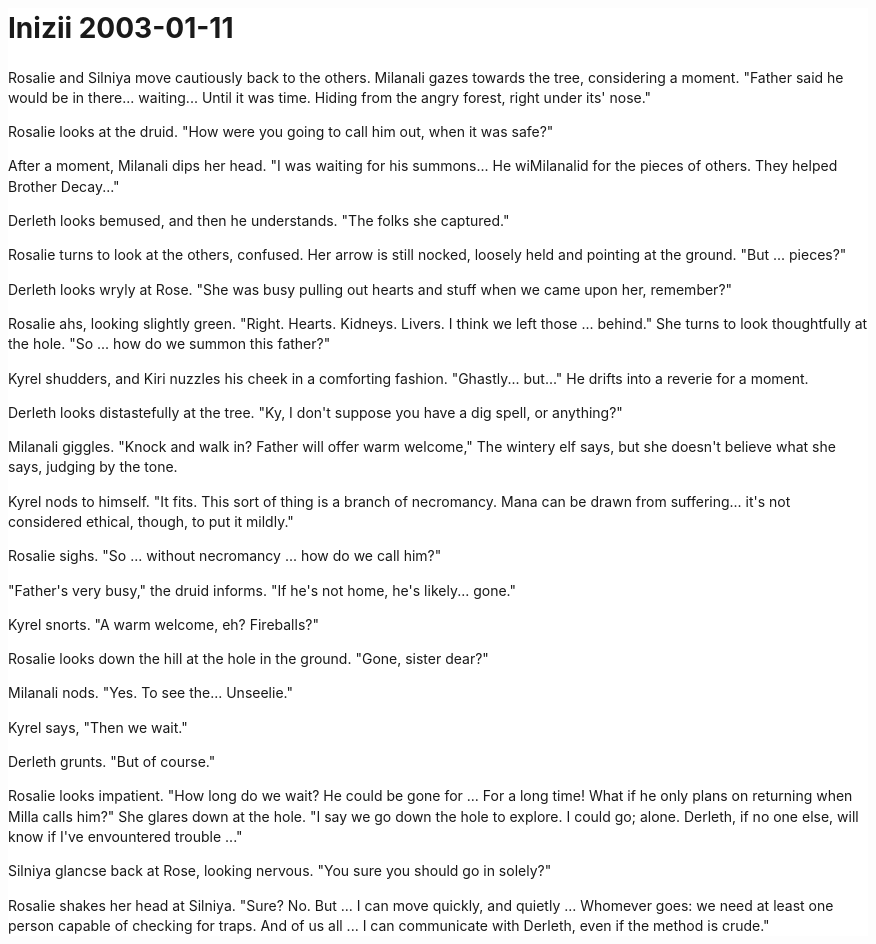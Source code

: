 


# Inizii 2003-01-11

Rosalie and Silniya move cautiously back to the others. Milanali gazes towards the tree, considering a moment. "Father said he would be in there... waiting... Until it was time. Hiding from the angry forest, right under its' nose."

Rosalie looks at the druid. "How were you going to call him out, when it was safe?"

After a moment, Milanali dips her head. "I was waiting for his summons... He wiMilanalid for the pieces of others. They helped Brother Decay..."

Derleth looks bemused, and then he understands. "The folks she captured."

Rosalie turns to look at the others, confused. Her arrow is still nocked, loosely held and pointing at the ground. "But ... pieces?"

Derleth looks wryly at Rose. "She was busy pulling out hearts and stuff when we came upon her, remember?"

Rosalie ahs, looking slightly green. "Right. Hearts. Kidneys. Livers. I think we left those ... behind." She turns to look thoughtfully at the hole. "So ... how do we summon this father?"

Kyrel shudders, and Kiri nuzzles his cheek in a comforting fashion. "Ghastly... but..." He drifts into a reverie for a moment.

Derleth looks distastefully at the tree. "Ky, I don't suppose you have a dig spell, or anything?"

Milanali giggles. "Knock and walk in? Father will offer warm welcome," The wintery elf says, but she doesn't believe what she says, judging by the tone.

Kyrel nods to himself. "It fits. This sort of thing is a branch of necromancy. Mana can be drawn from suffering... it's not considered ethical, though, to put it mildly."

Rosalie sighs. "So ... without necromancy ... how do we call him?"

"Father's very busy," the druid informs. "If he's not home, he's likely... gone."

Kyrel snorts. "A warm welcome, eh? Fireballs?"

Rosalie looks down the hill at the hole in the ground. "Gone, sister dear?"

Milanali nods. "Yes. To see the... Unseelie."

Kyrel says, "Then we wait."

Derleth grunts. "But of course."

Rosalie looks impatient. "How long do we wait? He could be gone for ... For a long time! What if he only plans on returning when Milla calls him?" She glares down at the hole. "I say we go down the hole to explore. I could go; alone. Derleth, if no one else, will know if I've envountered trouble ..."

Silniya glancse back at Rose, looking nervous. "You sure you should go in solely?"

Rosalie shakes her head at Silniya. "Sure? No. But ... I can move quickly, and quietly ... Whomever goes: we need at least one person capable of checking for traps. And of us all ... I can communicate with Derleth, even if the method is crude."
